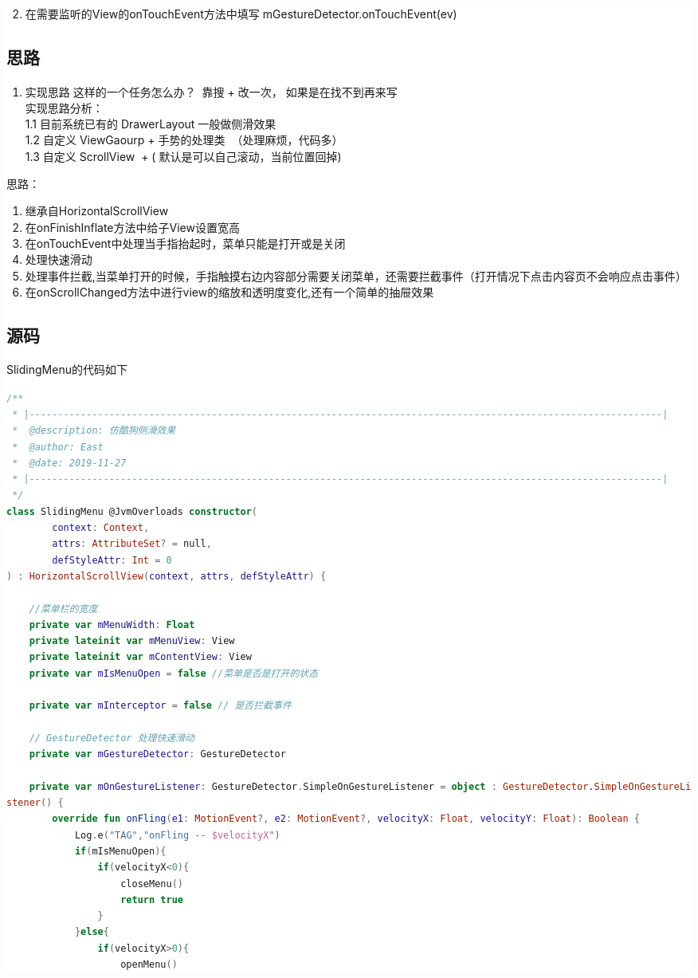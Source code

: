 2. 在需要监听的View的onTouchEvent方法中填写 mGestureDetector.onTouchEvent(ev)

## 思路

1. 实现思路
这样的一个任务怎么办？  靠搜 + 改一次， 如果是在找不到再来写  
实现思路分析：  
1.1 目前系统已有的 DrawerLayout 一般做侧滑效果  
1.2 自定义 ViewGaourp + 手势的处理类  （处理麻烦，代码多）  
1.3 自定义 ScrollView  + ( 默认是可以自己滚动，当前位置回掉)  


思路： 

1. 继承自HorizontalScrollView
2. 在onFinishInflate方法中给子View设置宽高
3. 在onTouchEvent中处理当手指抬起时，菜单只能是打开或是关闭
4. 处理快速滑动
5. 处理事件拦截,当菜单打开的时候，手指触摸右边内容部分需要关闭菜单，还需要拦截事件（打开情况下点击内容页不会响应点击事件）
6. 在onScrollChanged方法中进行view的缩放和透明度变化,还有一个简单的抽屉效果


## 源码

SlidingMenu的代码如下

```kotlin
/**
 * |---------------------------------------------------------------------------------------------------------------|
 *  @description: 仿酷狗侧滑效果
 *  @author: East
 *  @date: 2019-11-27
 * |---------------------------------------------------------------------------------------------------------------|
 */
class SlidingMenu @JvmOverloads constructor(
        context: Context,
        attrs: AttributeSet? = null,
        defStyleAttr: Int = 0
) : HorizontalScrollView(context, attrs, defStyleAttr) {

    //菜单栏的宽度
    private var mMenuWidth: Float
    private lateinit var mMenuView: View
    private lateinit var mContentView: View
    private var mIsMenuOpen = false //菜单是否是打开的状态

    private var mInterceptor = false // 是否拦截事件

    // GestureDetector 处理快速滑动
    private var mGestureDetector: GestureDetector

    private var mOnGestureListener: GestureDetector.SimpleOnGestureListener = object : GestureDetector.SimpleOnGestureListener() {
        override fun onFling(e1: MotionEvent?, e2: MotionEvent?, velocityX: Float, velocityY: Float): Boolean {
            Log.e("TAG","onFling -- $velocityX")
            if(mIsMenuOpen){
                if(velocityX<0){
                    closeMenu()
                    return true
                }
            }else{
                if(velocityX>0){
                    openMenu()
```